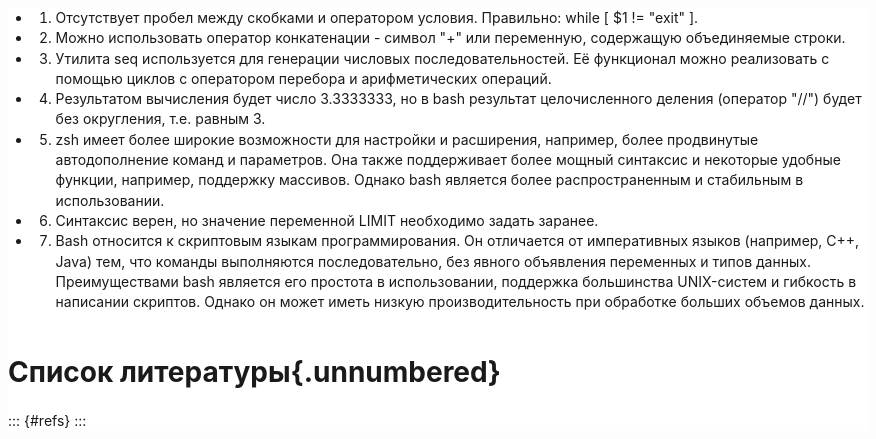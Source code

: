 - 1. Отсутствует пробел между скобками и оператором условия. Правильно: while [ $1 != "exit" ].
- 2. Можно использовать оператор конкатенации - символ "+" или переменную, содержащую объединяемые строки.
- 3. Утилита seq используется для генерации числовых последовательностей. Её функционал можно реализовать с помощью циклов с оператором перебора и арифметических операций.
- 4. Результатом вычисления будет число 3.3333333, но в bash результат целочисленного деления (оператор "//") будет без округления, т.е. равным 3.
- 5. zsh имеет более широкие возможности для настройки и расширения, например, более продвинутые автодополнение команд и параметров. Она также поддерживает более мощный синтаксис и некоторые удобные функции, например, поддержку массивов. Однако bash является более распространенным и стабильным в использовании.
- 6. Синтаксис верен, но значение переменной LIMIT необходимо задать заранее.
- 7. Bash относится к скриптовым языкам программирования. Он отличается от императивных языков (например, C++, Java) тем, что команды выполняются последовательно, без явного объявления переменных и типов данных. Преимуществами bash является его простота в использовании, поддержка большинства UNIX-систем и гибкость в написании скриптов. Однако он может иметь низкую производительность при обработке больших объемов данных.

# Список литературы{.unnumbered}

::: {#refs}
:::

